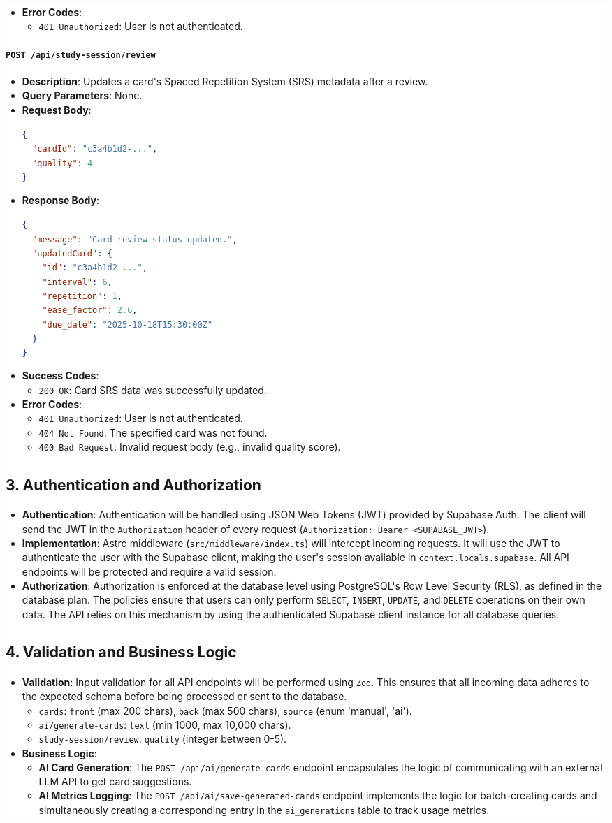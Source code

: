 - **Error Codes**:
  - `401 Unauthorized`: User is not authenticated.

#### `POST /api/study-session/review`

- **Description**: Updates a card's Spaced Repetition System (SRS) metadata after a review.
- **Query Parameters**: None.
- **Request Body**:
  ```json
  {
    "cardId": "c3a4b1d2-...",
    "quality": 4
  }
  ```
- **Response Body**:
  ```json
  {
    "message": "Card review status updated.",
    "updatedCard": {
      "id": "c3a4b1d2-...",
      "interval": 6,
      "repetition": 1,
      "ease_factor": 2.6,
      "due_date": "2025-10-18T15:30:00Z"
    }
  }
  ```
- **Success Codes**:
  - `200 OK`: Card SRS data was successfully updated.
- **Error Codes**:
  - `401 Unauthorized`: User is not authenticated.
  - `404 Not Found`: The specified card was not found.
  - `400 Bad Request`: Invalid request body (e.g., invalid quality score).

## 3. Authentication and Authorization

- **Authentication**: Authentication will be handled using JSON Web Tokens (JWT) provided by Supabase Auth. The client will send the JWT in the `Authorization` header of every request (`Authorization: Bearer <SUPABASE_JWT>`).
- **Implementation**: Astro middleware (`src/middleware/index.ts`) will intercept incoming requests. It will use the JWT to authenticate the user with the Supabase client, making the user's session available in `context.locals.supabase`. All API endpoints will be protected and require a valid session.
- **Authorization**: Authorization is enforced at the database level using PostgreSQL's Row Level Security (RLS), as defined in the database plan. The policies ensure that users can only perform `SELECT`, `INSERT`, `UPDATE`, and `DELETE` operations on their own data. The API relies on this mechanism by using the authenticated Supabase client instance for all database queries.

## 4. Validation and Business Logic

- **Validation**: Input validation for all API endpoints will be performed using `Zod`. This ensures that all incoming data adheres to the expected schema before being processed or sent to the database.
  - `cards`: `front` (max 200 chars), `back` (max 500 chars), `source` (enum 'manual', 'ai').
  - `ai/generate-cards`: `text` (min 1000, max 10,000 chars).
  - `study-session/review`: `quality` (integer between 0-5).
- **Business Logic**:
  - **AI Card Generation**: The `POST /api/ai/generate-cards` endpoint encapsulates the logic of communicating with an external LLM API to get card suggestions.
  - **AI Metrics Logging**: The `POST /api/ai/save-generated-cards` endpoint implements the logic for batch-creating cards and simultaneously creating a corresponding entry in the `ai_generations` table to track usage metrics.